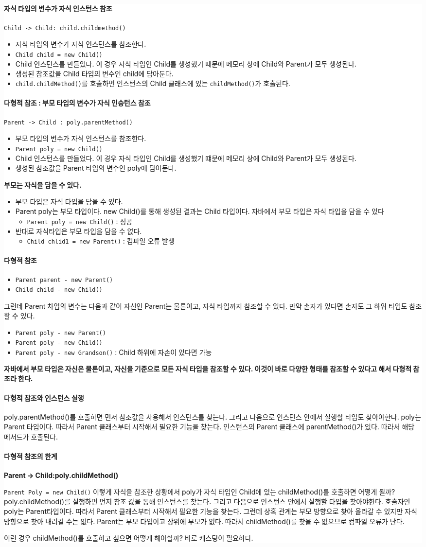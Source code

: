 #### 자식 타입의 변수가 자식 인스턴스 참조
`Child -> Child: child.childmethod()`
* 자식 타입의 변수가 자식 인스턴스를 참조한다.
* `Child child = new Child()`
* Child 인스턴스를 만들었다. 
이 경우 자식 타입인 Child를 생성했기 때문에 메모리 상에 Child와 Parent가 모두 생성된다.
* 생성된 참조값을 Child 타입의 변수인 child에 담아둔다.
* `child.childMethod()`를 호출하면 인스턴스의 Child 클래스에 있는 `childMethod()`가 호출된다.

#### 다형적 참조 : 부모 타입의 변수가 자식 인승턴스 참조
`Parent -> Child : poly.parentMethod()`
* 부모 타입의 변수가 자식 인스턴스를 참조한다.
* `Parent poly = new Child()`
* Child 인스턴스를 만들었다. 이 경우 자식 타입인 Child를 생성했기 떄문에 메모리 상에 Child와 Parent가 모두 생성된다.
* 생성된 참조값을 Parent 타입의 변수인 poly에 담아둔다.

**부모는 자식을 담을 수 있다.**
* 부모 타입은 자식 타입을 담을 수 있다.
* Parent poly는 부모 타입이다. new Child()를 통해 생성된 결과는 Child 타입이다. 자바에서 부모 타입은 자식 타입을 담을 수 있다
  * `Parent poly = new Child()` : 성공
* 반대로 자식타입은 부모 타입을 담을 수 없다.
  * `Child chlid1 = new Parent()` : 컴파일 오류 발생

#### 다형적 참조
* `Parent parent - new Parent()`
* `Child child - new Child()`

그런데 Parent 차입의 변수는 다음과 같이 자신인 Parent는 물론이고, 자식 타입까지 참조할 수 있다. 
만약 손자가 있다면 손자도 그 하위 타입도 참조할 수 있다.
* `Parent poly - new Parent()`
* `Parent poly - new Child()`
* `Parent poly - new Grandson()` : Child 하위에 자손이 있다면 가능

**자바에서 부모 타입은 자신은 물론이고, 자신을 기준으로 모든 자식 타입을 참조할 수 있다. 이것이 바로 다양한 형태를 참조할 수 있다고 해서 다형적 참조라 한다.**

#### 다형적 참조와 인스턴스 실행
poly.parentMethod()를 호출하면 먼저 참조값을 사용해서 인스턴스를 찾는다. 그리고 다음으로 인스턴스 안에서 실행할 타입도 찾아야한다. poly는 Parent 타입이다. 
따라서 Parent 클래스부터 시작해서 필요한 기능을 찾는다. 
인스턴스의 Parent 클래스에 parentMethod()가 있다. 
따라서 해당 메서드가 호출된다.

#### 다형적 참조의 한계
**Parent -> Child:poly.childMethod()**

`Parent Poly = new Child()` 이렇게 자식을 참조한 상황에서 poly가 자식 타입인 Child에 있는 childMethod()를 호출하면 어떻게 될까?
poly.childMethod()를 실행하면 먼저 참조 값을 통해 인스턴스를 찾는다. 그리고 다음으로 인스턴스 안에서 실행할 타입을 찾아야한다. 호출자인 poly는 Parent타입이다. 
따라서 Parent 클래스부터 시작해서 필요한 기능을 찾는다. 그런데 상혹 관계는 부모 방향으로 찾아 올라갈 수 있지만 자식 방향으로 찾아 내려갈 수는 없다. Parent는 부모 타입이고
상위에 부모가 없다. 따라서 childMethod()를 찾을 수 없으므로 컴파일 오류가 난다.

이런 경우 childMethod()를 호출하고 싶으면 어떻게 해야할까? 바로 캐스팅이 필요하다.
